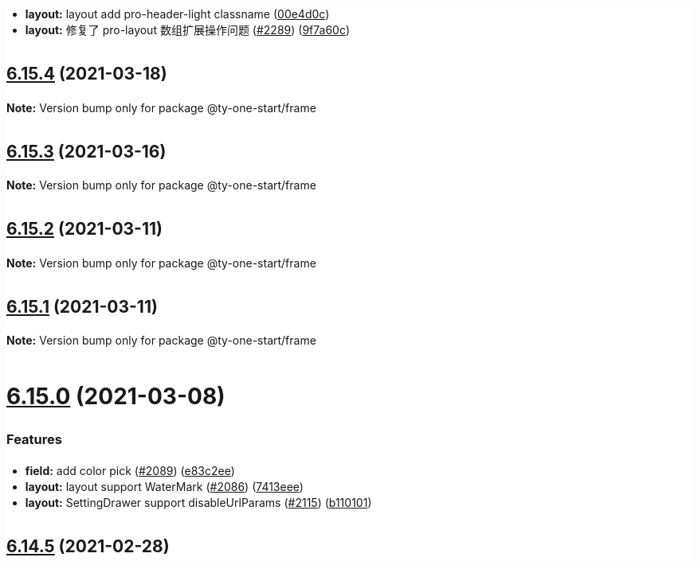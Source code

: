 - **layout:** layout add pro-header-light classname ([00e4d0c](https://github.com/ant-design/pro-components/commit/00e4d0cb0d2289a1c72bffd6a1c7dda353db2524))
- **layout:** 修复了 pro-layout 数组扩展操作问题 ([#2289](https://github.com/ant-design/pro-components/issues/2289)) ([9f7a60c](https://github.com/ant-design/pro-components/commit/9f7a60cd5cf7aefbd301ddca2d20c5521bdff80e))

## [6.15.4](https://github.com/ant-design/pro-components/compare/@ty-one-start/frame@6.15.3...@ty-one-start/frame@6.15.4) (2021-03-18)

**Note:** Version bump only for package @ty-one-start/frame

## [6.15.3](https://github.com/ant-design/pro-components/compare/@ty-one-start/frame@6.15.2...@ty-one-start/frame@6.15.3) (2021-03-16)

**Note:** Version bump only for package @ty-one-start/frame

## [6.15.2](https://github.com/ant-design/pro-components/compare/@ty-one-start/frame@6.15.1...@ty-one-start/frame@6.15.2) (2021-03-11)

**Note:** Version bump only for package @ty-one-start/frame

## [6.15.1](https://github.com/ant-design/pro-components/compare/@ty-one-start/frame@6.15.0...@ty-one-start/frame@6.15.1) (2021-03-11)

**Note:** Version bump only for package @ty-one-start/frame

# [6.15.0](https://github.com/ant-design/pro-components/compare/@ty-one-start/frame@6.14.5...@ty-one-start/frame@6.15.0) (2021-03-08)

### Features

- **field:** add color pick ([#2089](https://github.com/ant-design/pro-components/issues/2089)) ([e83c2ee](https://github.com/ant-design/pro-components/commit/e83c2ee36f67b66070074562f80f248cbfc1a6e3))
- **layout:** layout support WaterMark ([#2086](https://github.com/ant-design/pro-components/issues/2086)) ([7413eee](https://github.com/ant-design/pro-components/commit/7413eee8f0f31e5911284ea1bd98941900de6d32))
- **layout:** SettingDrawer support disableUrlParams ([#2115](https://github.com/ant-design/pro-components/issues/2115)) ([b110101](https://github.com/ant-design/pro-components/commit/b11010160bb99df83f85e54bb4da91f3f4edb5f7))

## [6.14.5](https://github.com/ant-design/pro-components/compare/@ty-one-start/frame@6.14.4...@ty-one-start/frame@6.14.5) (2021-02-28)
